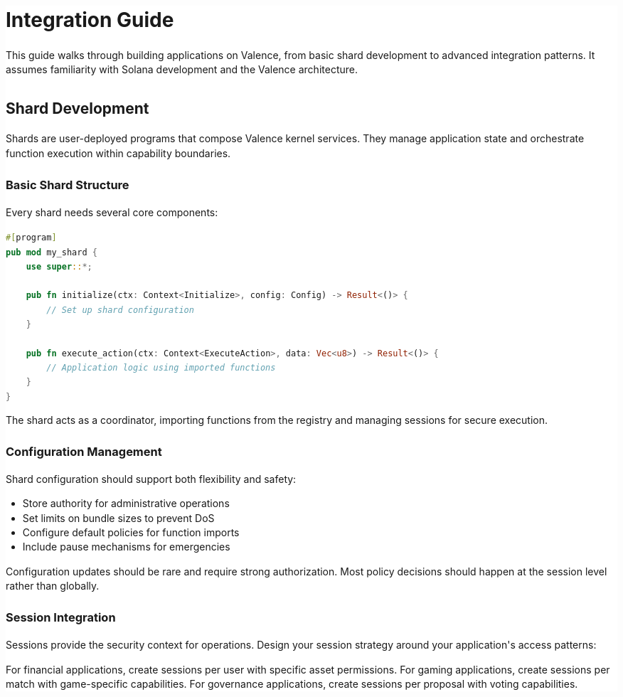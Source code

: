 # Integration Guide

This guide walks through building applications on Valence, from basic shard development to advanced integration patterns. It assumes familiarity with Solana development and the Valence architecture.

## Shard Development

Shards are user-deployed programs that compose Valence kernel services. They manage application state and orchestrate function execution within capability boundaries.

### Basic Shard Structure

Every shard needs several core components:

```rust
#[program]
pub mod my_shard {
    use super::*;
    
    pub fn initialize(ctx: Context<Initialize>, config: Config) -> Result<()> {
        // Set up shard configuration
    }
    
    pub fn execute_action(ctx: Context<ExecuteAction>, data: Vec<u8>) -> Result<()> {
        // Application logic using imported functions
    }
}
```

The shard acts as a coordinator, importing functions from the registry and managing sessions for secure execution.

### Configuration Management

Shard configuration should support both flexibility and safety:

- Store authority for administrative operations
- Set limits on bundle sizes to prevent DoS
- Configure default policies for function imports
- Include pause mechanisms for emergencies

Configuration updates should be rare and require strong authorization. Most policy decisions should happen at the session level rather than globally.

### Session Integration

Sessions provide the security context for operations. Design your session strategy around your application's access patterns:

For financial applications, create sessions per user with specific asset permissions. For gaming applications, create sessions per match with game-specific capabilities. For governance applications, create sessions per proposal with voting capabilities.
